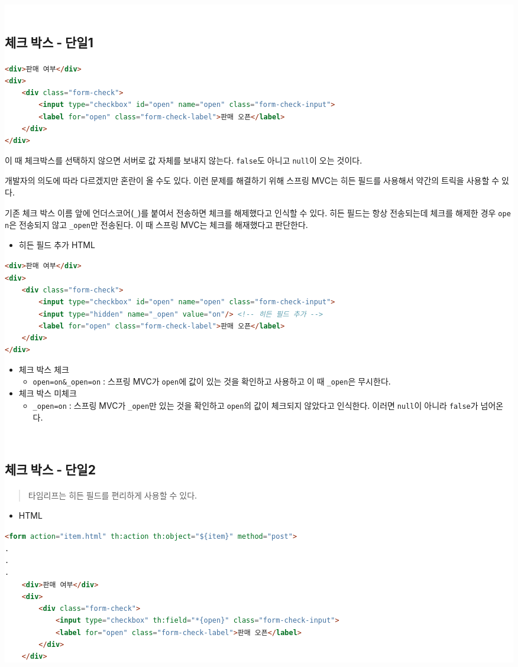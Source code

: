 <br>

## 체크 박스 - 단일1

```html
<div>판매 여부</div>
<div>
    <div class="form-check">
        <input type="checkbox" id="open" name="open" class="form-check-input">
        <label for="open" class="form-check-label">판매 오픈</label>
    </div>
</div>
```

이 때 체크박스를 선택하지 않으면 서버로 값 자체를 보내지 않는다. ``false``도 아니고 ``null``이 오는 것이다.

개발자의 의도에 따라 다르겠지만 혼란이 올 수도 있다. 이런 문제를 해결하기 위해 스프링 MVC는 히든 필드를 사용해서 약간의 트릭을 사용할 수 있다.

기존 체크 박스 이름 앞에 언더스코어(``_``)를 붙여서 전송하면 체크를 해제했다고 인식할 수 있다. 히든 필드는 항상 전송되는데 체크를 해제한 경우 ``open``은
전송되지 않고 ``_open``만 전송된다. 이 때 스프링 MVC는 체크를 해재했다고 판단한다.

- 히든 필드 추가 HTML
```html
<div>판매 여부</div>
<div>
    <div class="form-check">
        <input type="checkbox" id="open" name="open" class="form-check-input">
        <input type="hidden" name="_open" value="on"/> <!-- 히든 필드 추가 -->
        <label for="open" class="form-check-label">판매 오픈</label>
    </div>
</div>
```

- 체크 박스 체크
  - ``open=on&_open=on`` : 스프링 MVC가 ``open``에 값이 있는 것을 확인하고 사용하고 이 때 ``_open``은 무시한다.
- 체크 박스 미체크
  - ``_open=on`` : 스프링 MVC가 ``_open``만 있는 것을 확인하고 ``open``의 값이 체크되지 않았다고 인식한다. 이러면 ``null``이 아니라 ``false``가 넘어온다.

<br>

## 체크 박스 - 단일2
> 타임리프는 히든 필드를 편리하게 사용할 수 있다.


- HTML
```html
<form action="item.html" th:action th:object="${item}" method="post">
.
.
.
    <div>판매 여부</div>
    <div>
        <div class="form-check">
            <input type="checkbox" th:field="*{open}" class="form-check-input">
            <label for="open" class="form-check-label">판매 오픈</label>
        </div>
    </div>
```
